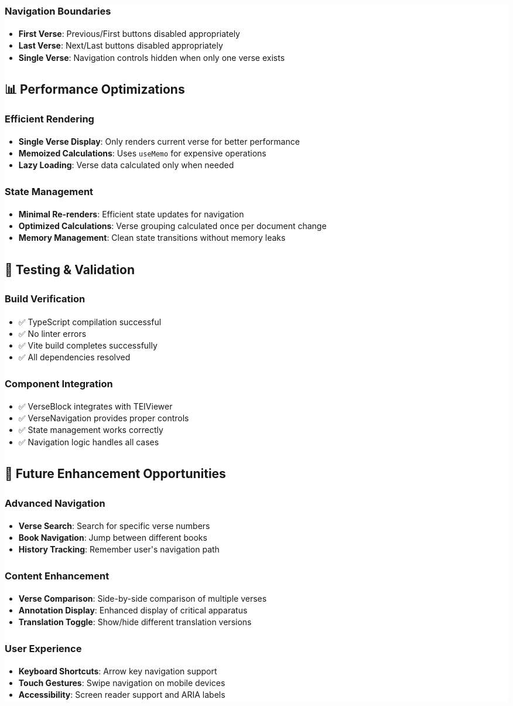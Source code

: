 ### **Navigation Boundaries**
- **First Verse**: Previous/First buttons disabled appropriately
- **Last Verse**: Next/Last buttons disabled appropriately
- **Single Verse**: Navigation controls hidden when only one verse exists

## 📊 **Performance Optimizations**

### **Efficient Rendering**
- **Single Verse Display**: Only renders current verse for better performance
- **Memoized Calculations**: Uses `useMemo` for expensive operations
- **Lazy Loading**: Verse data calculated only when needed

### **State Management**
- **Minimal Re-renders**: Efficient state updates for navigation
- **Optimized Calculations**: Verse grouping calculated once per document change
- **Memory Management**: Clean state transitions without memory leaks

## 🧪 **Testing & Validation**

### **Build Verification**
- ✅ TypeScript compilation successful
- ✅ No linter errors
- ✅ Vite build completes successfully
- ✅ All dependencies resolved

### **Component Integration**
- ✅ VerseBlock integrates with TEIViewer
- ✅ VerseNavigation provides proper controls
- ✅ State management works correctly
- ✅ Navigation logic handles all cases

## 🔮 **Future Enhancement Opportunities**

### **Advanced Navigation**
- **Verse Search**: Search for specific verse numbers
- **Book Navigation**: Jump between different books
- **History Tracking**: Remember user's navigation path

### **Content Enhancement**
- **Verse Comparison**: Side-by-side comparison of multiple verses
- **Annotation Display**: Enhanced display of critical apparatus
- **Translation Toggle**: Show/hide different translation versions

### **User Experience**
- **Keyboard Shortcuts**: Arrow key navigation support
- **Touch Gestures**: Swipe navigation on mobile devices
- **Accessibility**: Screen reader support and ARIA labels
